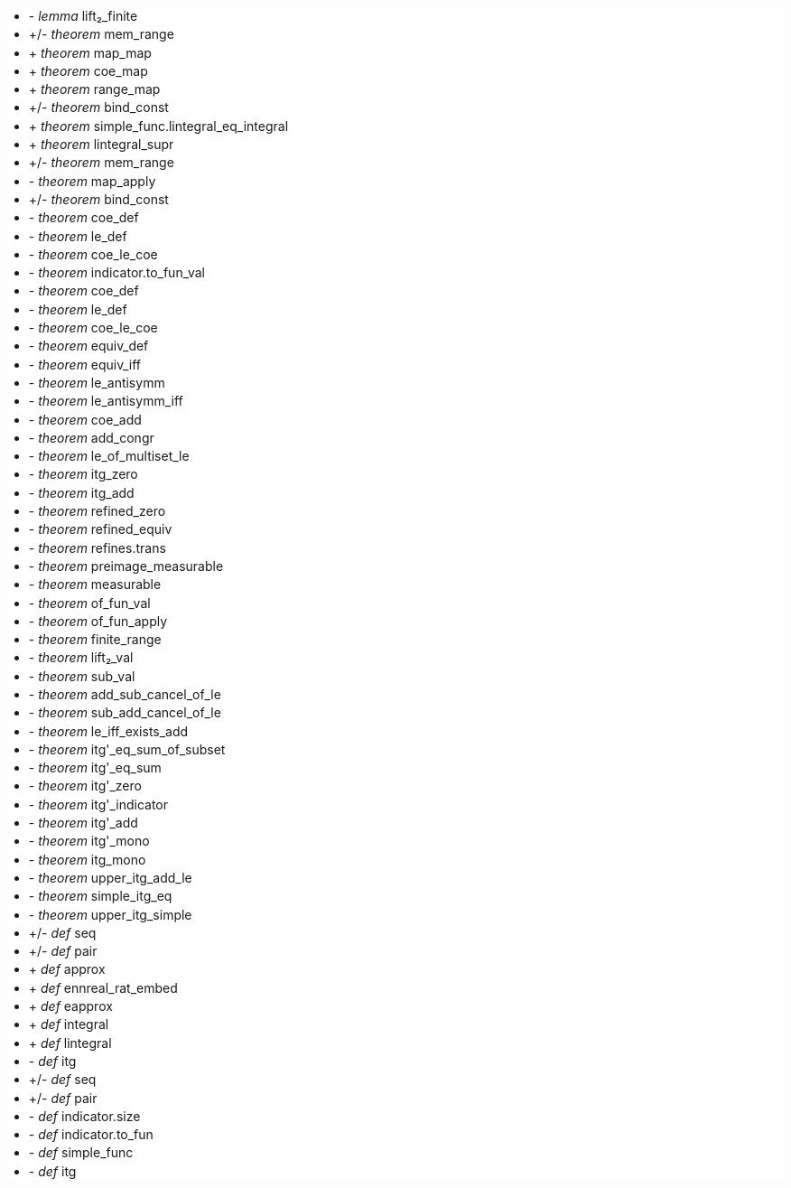 - \- *lemma* lift₂_finite
- \+/\- *theorem* mem_range
- \+ *theorem* map_map
- \+ *theorem* coe_map
- \+ *theorem* range_map
- \+/\- *theorem* bind_const
- \+ *theorem* simple_func.lintegral_eq_integral
- \+ *theorem* lintegral_supr
- \+/\- *theorem* mem_range
- \- *theorem* map_apply
- \+/\- *theorem* bind_const
- \- *theorem* coe_def
- \- *theorem* le_def
- \- *theorem* coe_le_coe
- \- *theorem* indicator.to_fun_val
- \- *theorem* coe_def
- \- *theorem* le_def
- \- *theorem* coe_le_coe
- \- *theorem* equiv_def
- \- *theorem* equiv_iff
- \- *theorem* le_antisymm
- \- *theorem* le_antisymm_iff
- \- *theorem* coe_add
- \- *theorem* add_congr
- \- *theorem* le_of_multiset_le
- \- *theorem* itg_zero
- \- *theorem* itg_add
- \- *theorem* refined_zero
- \- *theorem* refined_equiv
- \- *theorem* refines.trans
- \- *theorem* preimage_measurable
- \- *theorem* measurable
- \- *theorem* of_fun_val
- \- *theorem* of_fun_apply
- \- *theorem* finite_range
- \- *theorem* lift₂_val
- \- *theorem* sub_val
- \- *theorem* add_sub_cancel_of_le
- \- *theorem* sub_add_cancel_of_le
- \- *theorem* le_iff_exists_add
- \- *theorem* itg'_eq_sum_of_subset
- \- *theorem* itg'_eq_sum
- \- *theorem* itg'_zero
- \- *theorem* itg'_indicator
- \- *theorem* itg'_add
- \- *theorem* itg'_mono
- \- *theorem* itg_mono
- \- *theorem* upper_itg_add_le
- \- *theorem* simple_itg_eq
- \- *theorem* upper_itg_simple
- \+/\- *def* seq
- \+/\- *def* pair
- \+ *def* approx
- \+ *def* ennreal_rat_embed
- \+ *def* eapprox
- \+ *def* integral
- \+ *def* lintegral
- \- *def* itg
- \+/\- *def* seq
- \+/\- *def* pair
- \- *def* indicator.size
- \- *def* indicator.to_fun
- \- *def* simple_func
- \- *def* itg